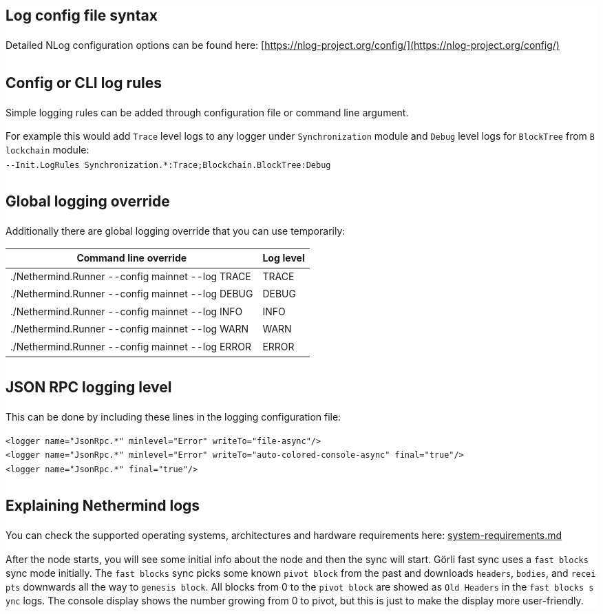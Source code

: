 ## Log config file syntax

Detailed NLog configuration options can be found
here: [https://nlog-project.org/config/](https://nlog-project.org/config/)

## Config or CLI log rules

Simple logging rules can be added through configuration file or command line argument.

For example this would add `Trace` level logs to any logger under `Synchronization` module and `Debug` level logs
for `BlockTree` from `Blockchain` module:\
`--Init.LogRules Synchronization.*:Trace;Blockchain.BlockTree:Debug`

## Global logging override

Additionally there are global logging override that you can use temporarily:

| Command line override                            | Log level |
|--------------------------------------------------|-----------|
| ./Nethermind.Runner --config mainnet --log TRACE | TRACE     |
| ./Nethermind.Runner --config mainnet --log DEBUG | DEBUG     |
| ./Nethermind.Runner --config mainnet --log INFO  | INFO      |
| ./Nethermind.Runner --config mainnet --log WARN  | WARN      |
| ./Nethermind.Runner --config mainnet --log ERROR | ERROR     |

## JSON RPC logging level

This can be done by including these lines in the logging configuration file:

```
<logger name="JsonRpc.*" minlevel="Error" writeTo="file-async"/>
<logger name="JsonRpc.*" minlevel="Error" writeTo="auto-colored-console-async" final="true"/>
<logger name="JsonRpc.*" final="true"/>
```

## Explaining Nethermind logs

You can check the supported operating systems, architectures and hardware requirements
here: [system-requirements.md](../get-started/system-requirements.md)

After the node starts, you will see some initial info about the node and then the sync will start. Görli fast sync uses
a `fast blocks` sync mode initially. The `fast blocks` sync picks some known `pivot block` from the past and
downloads `headers`, `bodies`, and `receipts` downwards all the way to `genesis block`. All blocks from 0 to
the `pivot block` are showed as `Old Headers` in the `fast blocks sync` logs. The console display shows the number
growing from 0 to pivot, but this is just to make the display more user-friendly.
